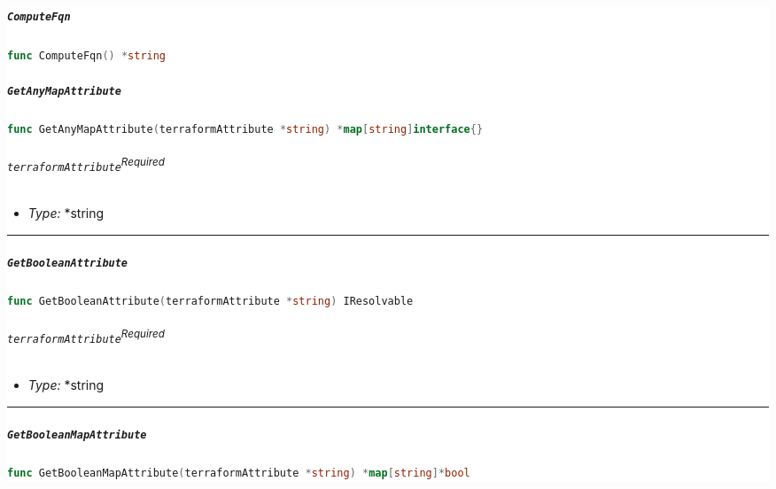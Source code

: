 
##### `ComputeFqn` <a name="ComputeFqn" id="rhizo-co-terraform-provider-oci.dataOciOperatorAccessControlAccessRequest.DataOciOperatorAccessControlAccessRequestExtensionApproverDetailsOutputReference.computeFqn"></a>

```go
func ComputeFqn() *string
```

##### `GetAnyMapAttribute` <a name="GetAnyMapAttribute" id="rhizo-co-terraform-provider-oci.dataOciOperatorAccessControlAccessRequest.DataOciOperatorAccessControlAccessRequestExtensionApproverDetailsOutputReference.getAnyMapAttribute"></a>

```go
func GetAnyMapAttribute(terraformAttribute *string) *map[string]interface{}
```

###### `terraformAttribute`<sup>Required</sup> <a name="terraformAttribute" id="rhizo-co-terraform-provider-oci.dataOciOperatorAccessControlAccessRequest.DataOciOperatorAccessControlAccessRequestExtensionApproverDetailsOutputReference.getAnyMapAttribute.parameter.terraformAttribute"></a>

- *Type:* *string

---

##### `GetBooleanAttribute` <a name="GetBooleanAttribute" id="rhizo-co-terraform-provider-oci.dataOciOperatorAccessControlAccessRequest.DataOciOperatorAccessControlAccessRequestExtensionApproverDetailsOutputReference.getBooleanAttribute"></a>

```go
func GetBooleanAttribute(terraformAttribute *string) IResolvable
```

###### `terraformAttribute`<sup>Required</sup> <a name="terraformAttribute" id="rhizo-co-terraform-provider-oci.dataOciOperatorAccessControlAccessRequest.DataOciOperatorAccessControlAccessRequestExtensionApproverDetailsOutputReference.getBooleanAttribute.parameter.terraformAttribute"></a>

- *Type:* *string

---

##### `GetBooleanMapAttribute` <a name="GetBooleanMapAttribute" id="rhizo-co-terraform-provider-oci.dataOciOperatorAccessControlAccessRequest.DataOciOperatorAccessControlAccessRequestExtensionApproverDetailsOutputReference.getBooleanMapAttribute"></a>

```go
func GetBooleanMapAttribute(terraformAttribute *string) *map[string]*bool
```
